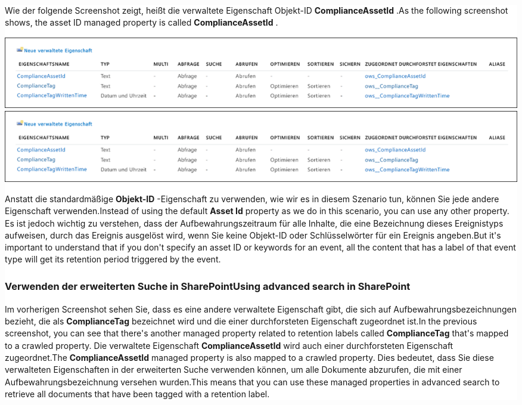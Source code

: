 <span data-ttu-id="2a033-351">Wie der folgende Screenshot zeigt, heißt die verwaltete Eigenschaft Objekt-ID **ComplianceAssetId** .</span><span class="sxs-lookup"><span data-stu-id="2a033-351">As the following screenshot shows, the asset ID managed property is called **ComplianceAssetId** .</span></span>

<span data-ttu-id="2a033-352">[ ![Verwaltete Eigenschaft „ComplianceAssetId“](../media/SPRetention27.png) ](../media/SPRetention27.png#lightbox)</span><span class="sxs-lookup"><span data-stu-id="2a033-352">[ ![ComplianceAssetId managed property](../media/SPRetention27.png) ](../media/SPRetention27.png#lightbox)</span></span>

<span data-ttu-id="2a033-353">Anstatt die standardmäßige **Objekt-ID** -Eigenschaft zu verwenden, wie wir es in diesem Szenario tun, können Sie jede andere Eigenschaft verwenden.</span><span class="sxs-lookup"><span data-stu-id="2a033-353">Instead of using the default **Asset Id** property as we do in this scenario, you can use any other property.</span></span> <span data-ttu-id="2a033-354">Es ist jedoch wichtig zu verstehen, dass der Aufbewahrungszeitraum für alle Inhalte, die eine Bezeichnung dieses Ereignistyps aufweisen, durch das Ereignis ausgelöst wird, wenn Sie keine Objekt-ID oder Schlüsselwörter für ein Ereignis angeben.</span><span class="sxs-lookup"><span data-stu-id="2a033-354">But it's important to understand that if you don't specify an asset ID or keywords for an event, all the content that has a label of that event type will get its retention period triggered by the event.</span></span>

### <a name="using-advanced-search-in-sharepoint"></a><span data-ttu-id="2a033-355">Verwenden der erweiterten Suche in SharePoint</span><span class="sxs-lookup"><span data-stu-id="2a033-355">Using advanced search in SharePoint</span></span>

<span data-ttu-id="2a033-356">Im vorherigen Screenshot sehen Sie, dass es eine andere verwaltete Eigenschaft gibt, die sich auf Aufbewahrungsbezeichnungen bezieht, die als **ComplianceTag** bezeichnet wird und die einer durchforsteten Eigenschaft zugeordnet ist.</span><span class="sxs-lookup"><span data-stu-id="2a033-356">In the previous screenshot, you can see that there's another managed property related to retention labels called **ComplianceTag** that's mapped to a crawled property.</span></span> <span data-ttu-id="2a033-357">Die verwaltete Eigenschaft **ComplianceAssetId** wird auch einer durchforsteten Eigenschaft zugeordnet.</span><span class="sxs-lookup"><span data-stu-id="2a033-357">The **ComplianceAssetId** managed property is also mapped to a crawled property.</span></span> <span data-ttu-id="2a033-358">Dies bedeutet, dass Sie diese verwalteten Eigenschaften in der erweiterten Suche verwenden können, um alle Dokumente abzurufen, die mit einer Aufbewahrungsbezeichnung versehen wurden.</span><span class="sxs-lookup"><span data-stu-id="2a033-358">This means that you can use these managed properties in advanced search to retrieve all documents that have been tagged with a retention label.</span></span>
